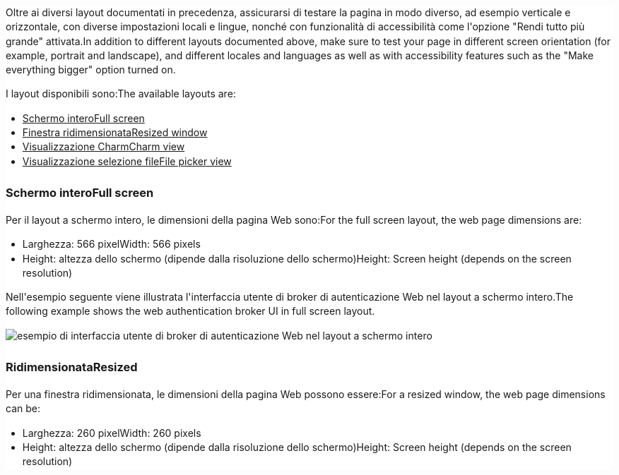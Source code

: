 <span data-ttu-id="99547-145">Oltre ai diversi layout documentati in precedenza, assicurarsi di testare la pagina in modo diverso, ad esempio verticale e orizzontale, con diverse impostazioni locali e lingue, nonché con funzionalità di accessibilità come l'opzione "Rendi tutto più grande" attivata.</span><span class="sxs-lookup"><span data-stu-id="99547-145">In addition to different layouts documented above, make sure to test your page in different screen orientation (for example, portrait and landscape), and different locales and languages as well as with accessibility features such as the "Make everything bigger" option turned on.</span></span>

<span data-ttu-id="99547-146">I layout disponibili sono:</span><span class="sxs-lookup"><span data-stu-id="99547-146">The available layouts are:</span></span>

-   [<span data-ttu-id="99547-147">Schermo intero</span><span class="sxs-lookup"><span data-stu-id="99547-147">Full screen</span></span>](#full-screen)
-   [<span data-ttu-id="99547-148">Finestra ridimensionata</span><span class="sxs-lookup"><span data-stu-id="99547-148">Resized window</span></span>](#resized)
-   [<span data-ttu-id="99547-149">Visualizzazione Charm</span><span class="sxs-lookup"><span data-stu-id="99547-149">Charm view</span></span>](#charm-view)
-   [<span data-ttu-id="99547-150">Visualizzazione selezione file</span><span class="sxs-lookup"><span data-stu-id="99547-150">File picker view</span></span>](#file-picker-view)

### <a name="full-screen"></a><span data-ttu-id="99547-151">Schermo intero</span><span class="sxs-lookup"><span data-stu-id="99547-151">Full screen</span></span>

<span data-ttu-id="99547-152">Per il layout a schermo intero, le dimensioni della pagina Web sono:</span><span class="sxs-lookup"><span data-stu-id="99547-152">For the full screen layout, the web page dimensions are:</span></span>

-   <span data-ttu-id="99547-153">Larghezza: 566 pixel</span><span class="sxs-lookup"><span data-stu-id="99547-153">Width: 566 pixels</span></span>
-   <span data-ttu-id="99547-154">Height: altezza dello schermo (dipende dalla risoluzione dello schermo)</span><span class="sxs-lookup"><span data-stu-id="99547-154">Height: Screen height (depends on the screen resolution)</span></span>

<span data-ttu-id="99547-155">Nell'esempio seguente viene illustrata l'interfaccia utente di broker di autenticazione Web nel layout a schermo intero.</span><span class="sxs-lookup"><span data-stu-id="99547-155">The following example shows the web authentication broker UI in full screen layout.</span></span>

![esempio di interfaccia utente di broker di autenticazione Web nel layout a schermo intero](images/wab-figure2.png)

### <a name="resized"></a><span data-ttu-id="99547-157">Ridimensionata</span><span class="sxs-lookup"><span data-stu-id="99547-157">Resized</span></span>

<span data-ttu-id="99547-158">Per una finestra ridimensionata, le dimensioni della pagina Web possono essere:</span><span class="sxs-lookup"><span data-stu-id="99547-158">For a resized window, the web page dimensions can be:</span></span>

-   <span data-ttu-id="99547-159">Larghezza: 260 pixel</span><span class="sxs-lookup"><span data-stu-id="99547-159">Width: 260 pixels</span></span>
-   <span data-ttu-id="99547-160">Height: altezza dello schermo (dipende dalla risoluzione dello schermo)</span><span class="sxs-lookup"><span data-stu-id="99547-160">Height: Screen height (depends on the screen resolution)</span></span>
